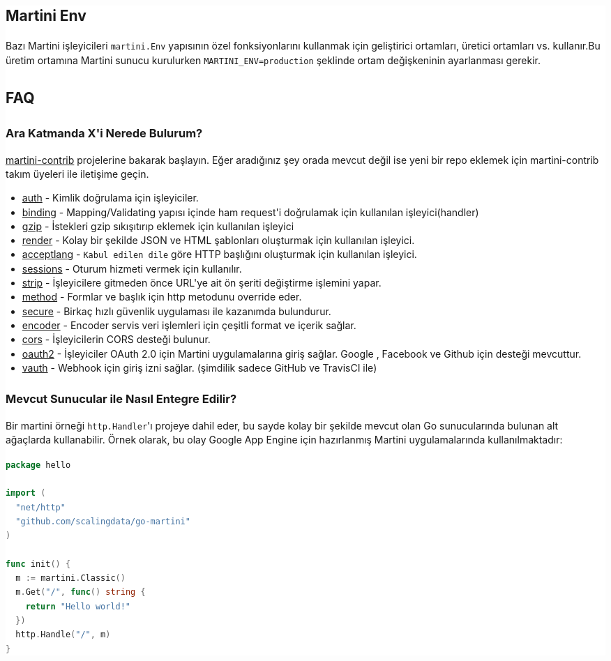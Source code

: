 ## Martini Env

Bazı Martini işleyicileri `martini.Env` yapısının özel fonksiyonlarını kullanmak için geliştirici ortamları, üretici ortamları vs. kullanır.Bu üretim ortamına Martini sunucu kurulurken `MARTINI_ENV=production` şeklinde ortam değişkeninin ayarlanması gerekir.

## FAQ

### Ara Katmanda X'i Nerede Bulurum?

[martini-contrib](https://github.com/martini-contrib) projelerine bakarak başlayın. Eğer aradığınız şey orada mevcut değil ise yeni bir repo eklemek için martini-contrib takım üyeleri ile iletişime geçin.

* [auth](https://github.com/martini-contrib/auth) - Kimlik doğrulama için işleyiciler.
* [binding](https://github.com/martini-contrib/binding) - Mapping/Validating yapısı içinde ham request'i doğrulamak için kullanılan işleyici(handler)
* [gzip](https://github.com/martini-contrib/gzip) - İstekleri gzip sıkışıtırıp eklemek için kullanılan işleyici
* [render](https://github.com/martini-contrib/render) - Kolay bir şekilde JSON ve HTML şablonları oluşturmak için kullanılan işleyici.
* [acceptlang](https://github.com/martini-contrib/acceptlang) - `Kabul edilen dile` göre HTTP başlığını oluşturmak için kullanılan işleyici.
* [sessions](https://github.com/martini-contrib/sessions) - Oturum hizmeti vermek için kullanılır.
* [strip](https://github.com/martini-contrib/strip) - İşleyicilere gitmeden önce URL'ye ait ön şeriti değiştirme işlemini yapar.
* [method](https://github.com/martini-contrib/method) - Formlar ve başlık için http metodunu override eder.
* [secure](https://github.com/martini-contrib/secure) - Birkaç hızlı güvenlik uygulaması ile kazanımda bulundurur.
* [encoder](https://github.com/martini-contrib/encoder) - Encoder servis veri işlemleri için çeşitli format ve içerik sağlar.
* [cors](https://github.com/martini-contrib/cors) - İşleyicilerin CORS desteği bulunur.
* [oauth2](https://github.com/martini-contrib/oauth2) - İşleyiciler OAuth 2.0 için Martini uygulamalarına giriş sağlar. Google , Facebook ve Github için desteği mevcuttur.
* [vauth](https://github.com/rafecolton/vauth) - Webhook için giriş izni sağlar. (şimdilik sadece GitHub ve TravisCI ile)

### Mevcut Sunucular ile Nasıl Entegre Edilir?

Bir martini örneği `http.Handler`'ı projeye dahil eder, bu sayde kolay bir şekilde mevcut olan Go sunucularında  bulunan alt ağaçlarda kullanabilir. Örnek olarak, bu olay Google App Engine için hazırlanmış Martini uygulamalarında kullanılmaktadır:

~~~ go
package hello

import (
  "net/http"
  "github.com/scalingdata/go-martini"
)

func init() {
  m := martini.Classic()
  m.Get("/", func() string {
    return "Hello world!"
  })
  http.Handle("/", m)
}
~~~
